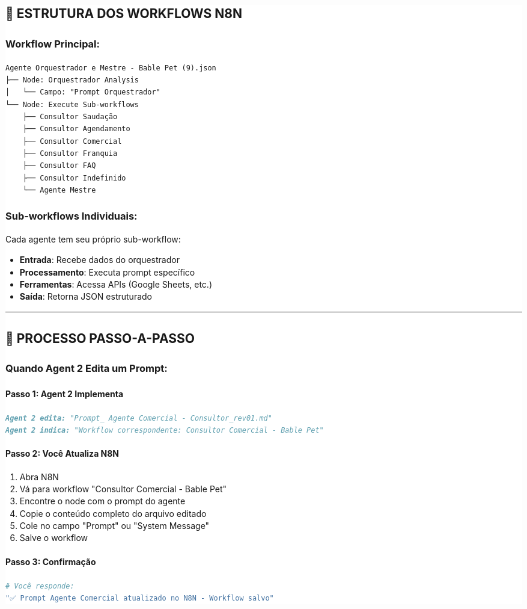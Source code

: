 
## 📁 **ESTRUTURA DOS WORKFLOWS N8N**

### **Workflow Principal:**
```
Agente Orquestrador e Mestre - Bable Pet (9).json
├── Node: Orquestrador Analysis
│   └── Campo: "Prompt Orquestrador"
└── Node: Execute Sub-workflows
    ├── Consultor Saudação
    ├── Consultor Agendamento  
    ├── Consultor Comercial
    ├── Consultor Franquia
    ├── Consultor FAQ
    ├── Consultor Indefinido
    └── Agente Mestre
```

### **Sub-workflows Individuais:**
Cada agente tem seu próprio sub-workflow:
- **Entrada**: Recebe dados do orquestrador
- **Processamento**: Executa prompt específico
- **Ferramentas**: Acessa APIs (Google Sheets, etc.)
- **Saída**: Retorna JSON estruturado

---

## 🔄 **PROCESSO PASSO-A-PASSO**

### **Quando Agent 2 Edita um Prompt:**

#### **Passo 1: Agent 2 Implementa**
```markdown
Agent 2 edita: "Prompt_ Agente Comercial - Consultor_rev01.md"
Agent 2 indica: "Workflow correspondente: Consultor Comercial - Bable Pet"
```

#### **Passo 2: Você Atualiza N8N**
1. Abra N8N
2. Vá para workflow "Consultor Comercial - Bable Pet"
3. Encontre o node com o prompt do agente
4. Copie o conteúdo completo do arquivo editado
5. Cole no campo "Prompt" ou "System Message"
6. Salve o workflow

#### **Passo 3: Confirmação**
```bash
# Você responde:
"✅ Prompt Agente Comercial atualizado no N8N - Workflow salvo"
```
